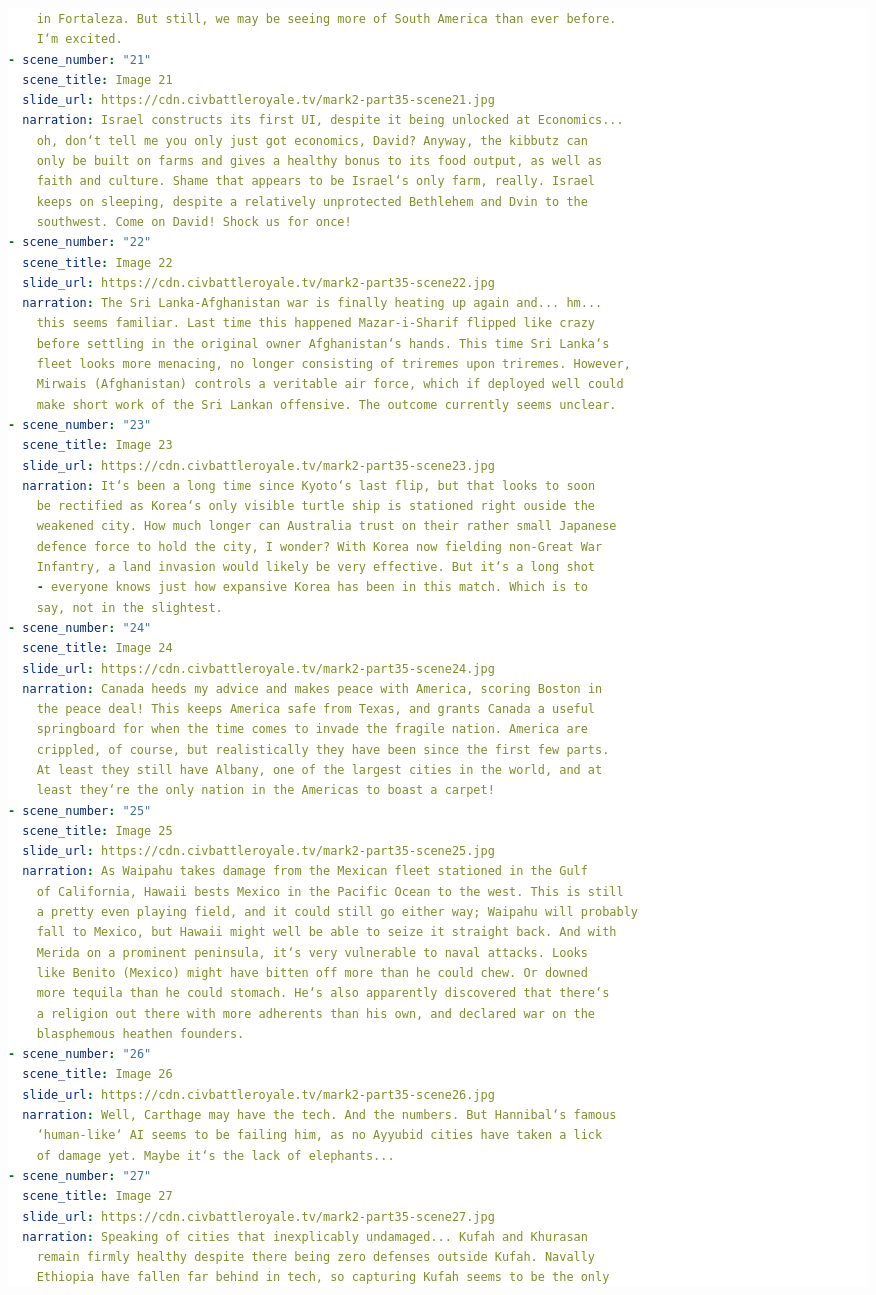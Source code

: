 ```yaml
    in Fortaleza. But still, we may be seeing more of South America than ever before.
    I‘m excited.
- scene_number: "21"
  scene_title: Image 21
  slide_url: https://cdn.civbattleroyale.tv/mark2-part35-scene21.jpg
  narration: Israel constructs its first UI, despite it being unlocked at Economics...
    oh, don‘t tell me you only just got economics, David? Anyway, the kibbutz can
    only be built on farms and gives a healthy bonus to its food output, as well as
    faith and culture. Shame that appears to be Israel‘s only farm, really. Israel
    keeps on sleeping, despite a relatively unprotected Bethlehem and Dvin to the
    southwest. Come on David! Shock us for once!
- scene_number: "22"
  scene_title: Image 22
  slide_url: https://cdn.civbattleroyale.tv/mark2-part35-scene22.jpg
  narration: The Sri Lanka-Afghanistan war is finally heating up again and... hm...
    this seems familiar. Last time this happened Mazar-i-Sharif flipped like crazy
    before settling in the original owner Afghanistan‘s hands. This time Sri Lanka‘s
    fleet looks more menacing, no longer consisting of triremes upon triremes. However,
    Mirwais (Afghanistan) controls a veritable air force, which if deployed well could
    make short work of the Sri Lankan offensive. The outcome currently seems unclear.
- scene_number: "23"
  scene_title: Image 23
  slide_url: https://cdn.civbattleroyale.tv/mark2-part35-scene23.jpg
  narration: It‘s been a long time since Kyoto‘s last flip, but that looks to soon
    be rectified as Korea‘s only visible turtle ship is stationed right ouside the
    weakened city. How much longer can Australia trust on their rather small Japanese
    defence force to hold the city, I wonder? With Korea now fielding non-Great War
    Infantry, a land invasion would likely be very effective. But it‘s a long shot
    - everyone knows just how expansive Korea has been in this match. Which is to
    say, not in the slightest.
- scene_number: "24"
  scene_title: Image 24
  slide_url: https://cdn.civbattleroyale.tv/mark2-part35-scene24.jpg
  narration: Canada heeds my advice and makes peace with America, scoring Boston in
    the peace deal! This keeps America safe from Texas, and grants Canada a useful
    springboard for when the time comes to invade the fragile nation. America are
    crippled, of course, but realistically they have been since the first few parts.
    At least they still have Albany, one of the largest cities in the world, and at
    least they‘re the only nation in the Americas to boast a carpet!
- scene_number: "25"
  scene_title: Image 25
  slide_url: https://cdn.civbattleroyale.tv/mark2-part35-scene25.jpg
  narration: As Waipahu takes damage from the Mexican fleet stationed in the Gulf
    of California, Hawaii bests Mexico in the Pacific Ocean to the west. This is still
    a pretty even playing field, and it could still go either way; Waipahu will probably
    fall to Mexico, but Hawaii might well be able to seize it straight back. And with
    Merida on a prominent peninsula, it‘s very vulnerable to naval attacks. Looks
    like Benito (Mexico) might have bitten off more than he could chew. Or downed
    more tequila than he could stomach. He‘s also apparently discovered that there‘s
    a religion out there with more adherents than his own, and declared war on the
    blasphemous heathen founders.
- scene_number: "26"
  scene_title: Image 26
  slide_url: https://cdn.civbattleroyale.tv/mark2-part35-scene26.jpg
  narration: Well, Carthage may have the tech. And the numbers. But Hannibal‘s famous
    ‘human-like‘ AI seems to be failing him, as no Ayyubid cities have taken a lick
    of damage yet. Maybe it‘s the lack of elephants...
- scene_number: "27"
  scene_title: Image 27
  slide_url: https://cdn.civbattleroyale.tv/mark2-part35-scene27.jpg
  narration: Speaking of cities that inexplicably undamaged... Kufah and Khurasan
    remain firmly healthy despite there being zero defenses outside Kufah. Navally
    Ethiopia have fallen far behind in tech, so capturing Kufah seems to be the only
```